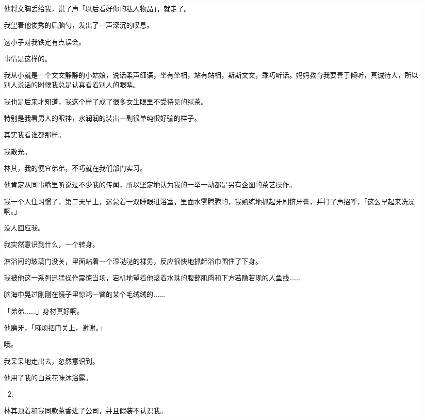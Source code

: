 
他将文胸丢给我，说了声「以后看好你的私人物品」，就走了。


我望着他俊秀的后脑勺，发出了一声深沉的叹息。


这小子对我铁定有点误会。


事情是这样的。


我从小就是一个文文静静的小姑娘，说话柔声细语，坐有坐相，站有站相，斯斯文文，乖巧听话。妈妈教育我要善于倾听，真诚待人，所以别人说话的时候我总是认真看着别人的眼睛。


我也是后来才知道，我这个样子成了很多女生眼里不受待见的绿茶。


特别是我看男人的眼神，水润润的装出一副很单纯很好骗的样子。


其实我看谁都那样。


我散光。


林其，我的便宜弟弟，不巧就在我们部门实习。


他肯定从同事嘴里听说过不少我的传闻，所以坚定地认为我的一举一动都是另有企图的茶艺操作。


我一个人住习惯了，第二天早上，迷蒙着一双睡眼进浴室，里面水雾腾腾的，我熟练地抓起牙刷挤牙膏，并打了声招呼，「这么早起来洗澡啊。」


没人回应我。


我突然意识到什么，一个转身。


淋浴间的玻璃门没关，里面站着一个湿哒哒的裸男，反应很快地抓起浴巾围住了下身。


我被他这一系列迅猛操作震惊当场，宕机地望着他滚着水珠的腹部肌肉和下方若隐若现的人鱼线……


脑海中晃过刚刚在镜子里惊鸿一瞥的某个毛绒绒的……


「弟弟……」身材真好啊。


他磨牙，「麻烦把门关上，谢谢。」


哦。


我呆呆地走出去，忽然意识到。


他用了我的白茶花味沐浴露。


2.


林其顶着和我同款茶香进了公司，并且假装不认识我。

